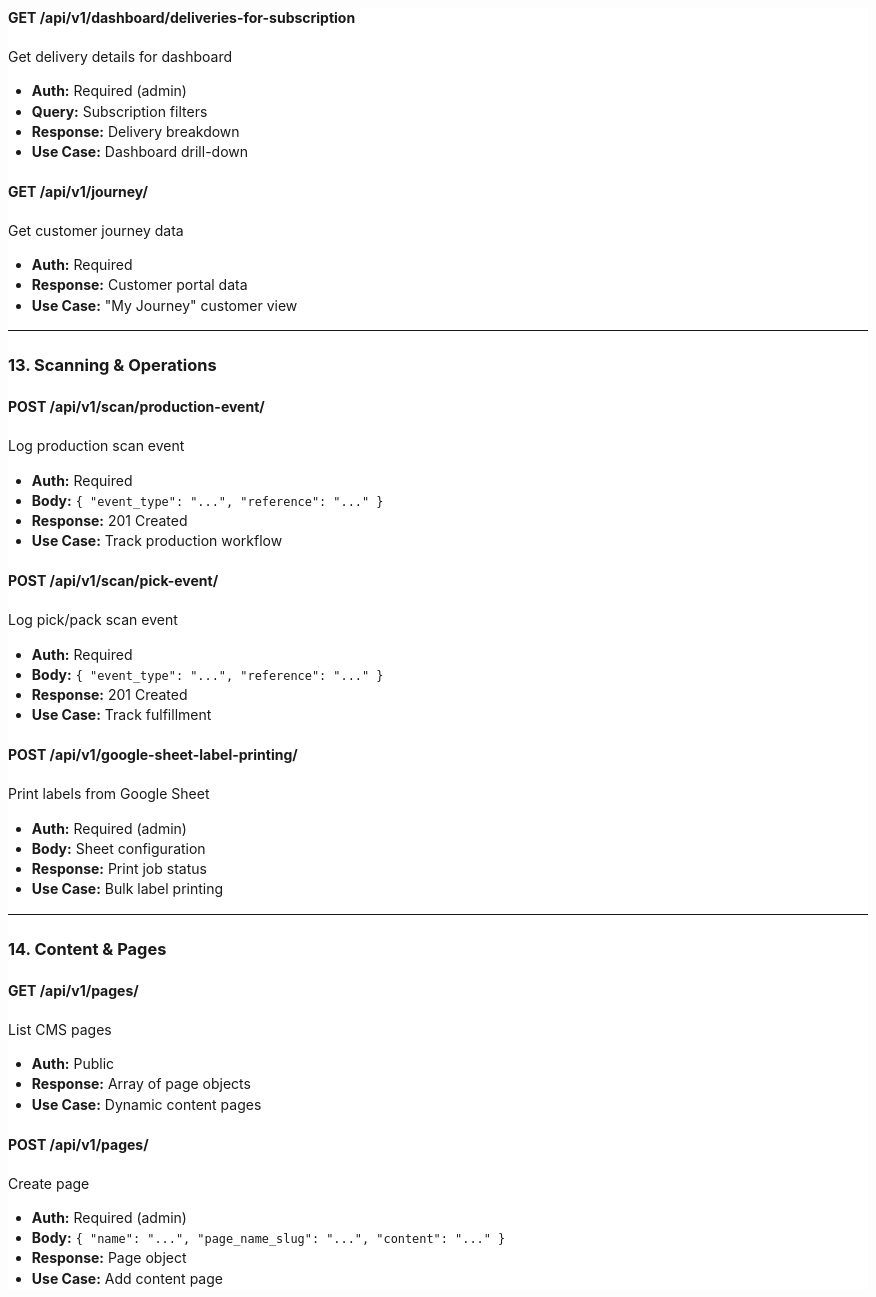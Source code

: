 #### **GET /api/v1/dashboard/deliveries-for-subscription**
Get delivery details for dashboard
- **Auth:** Required (admin)
- **Query:** Subscription filters
- **Response:** Delivery breakdown
- **Use Case:** Dashboard drill-down

#### **GET /api/v1/journey/**
Get customer journey data
- **Auth:** Required
- **Response:** Customer portal data
- **Use Case:** "My Journey" customer view

---

### 13. Scanning & Operations

#### **POST /api/v1/scan/production-event/**
Log production scan event
- **Auth:** Required
- **Body:** `{ "event_type": "...", "reference": "..." }`
- **Response:** 201 Created
- **Use Case:** Track production workflow

#### **POST /api/v1/scan/pick-event/**
Log pick/pack scan event
- **Auth:** Required
- **Body:** `{ "event_type": "...", "reference": "..." }`
- **Response:** 201 Created
- **Use Case:** Track fulfillment

#### **POST /api/v1/google-sheet-label-printing/**
Print labels from Google Sheet
- **Auth:** Required (admin)
- **Body:** Sheet configuration
- **Response:** Print job status
- **Use Case:** Bulk label printing

---

### 14. Content & Pages

#### **GET /api/v1/pages/**
List CMS pages
- **Auth:** Public
- **Response:** Array of page objects
- **Use Case:** Dynamic content pages

#### **POST /api/v1/pages/**
Create page
- **Auth:** Required (admin)
- **Body:** `{ "name": "...", "page_name_slug": "...", "content": "..." }`
- **Response:** Page object
- **Use Case:** Add content page
